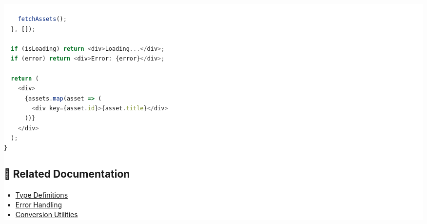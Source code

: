 ```typescript

    fetchAssets();
  }, []);

  if (isLoading) return <div>Loading...</div>;
  if (error) return <div>Error: {error}</div>;

  return (
    <div>
      {assets.map(asset => (
        <div key={asset.id}>{asset.title}</div>
      ))}
    </div>
  );
}
```

## 🔗 Related Documentation

- [Type Definitions](../src/lib/types/api/README.md)
- [Error Handling](../src/lib/api/client/error-handler.ts)
- [Conversion Utilities](../src/lib/utils/conversion.utils.ts)

